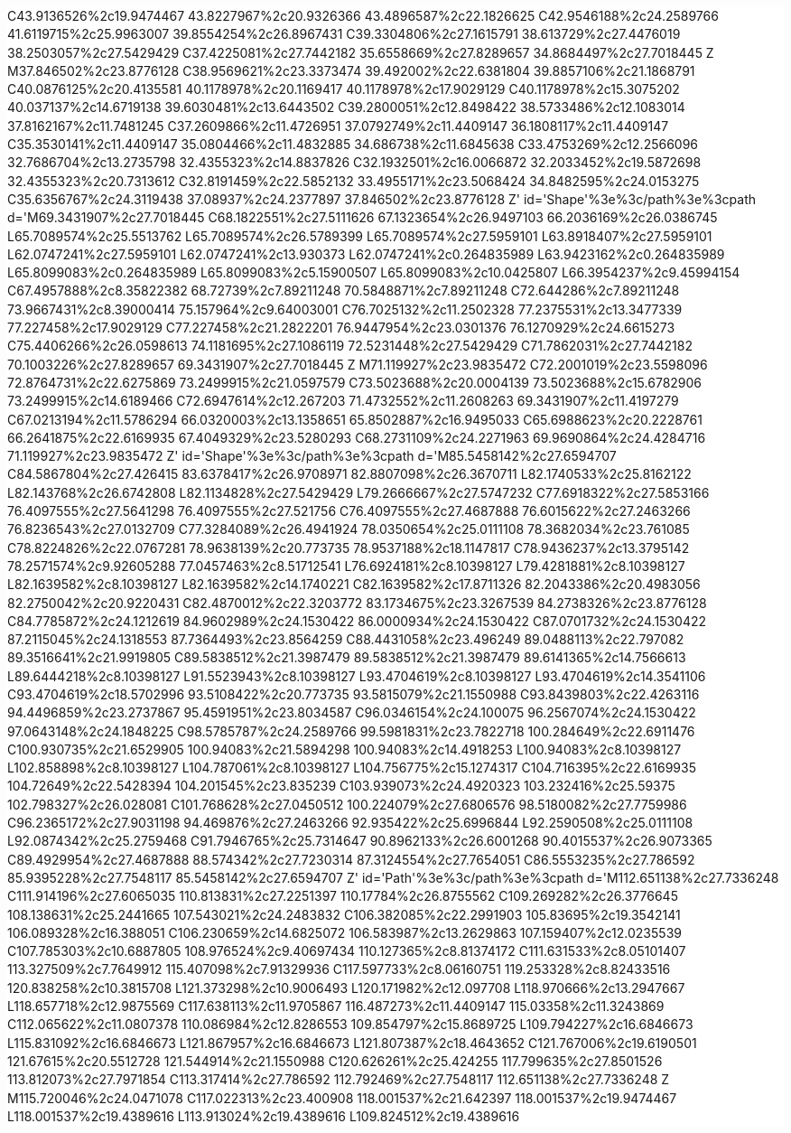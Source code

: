 C43.9136526%2c19.9474467 43.8227967%2c20.9326366 43.4896587%2c22.1826625 C42.9546188%2c24.2589766 41.6119715%2c25.9963007 39.8554254%2c26.8967431 C39.3304806%2c27.1615791 38.613729%2c27.4476019 38.2503057%2c27.5429429 C37.4225081%2c27.7442182 35.6558669%2c27.8289657 34.8684497%2c27.7018445 Z M37.846502%2c23.8776128 C38.9569621%2c23.3373474 39.492002%2c22.6381804 39.8857106%2c21.1868791 C40.0876125%2c20.4135581 40.1178978%2c20.1169417 40.1178978%2c17.9029129 C40.1178978%2c15.3075202 40.037137%2c14.6719138 39.6030481%2c13.6443502 C39.2800051%2c12.8498422 38.5733486%2c12.1083014 37.8162167%2c11.7481245 C37.2609866%2c11.4726951 37.0792749%2c11.4409147 36.1808117%2c11.4409147 C35.3530141%2c11.4409147 35.0804466%2c11.4832885 34.686738%2c11.6845638 C33.4753269%2c12.2566096 32.7686704%2c13.2735798 32.4355323%2c14.8837826 C32.1932501%2c16.0066872 32.2033452%2c19.5872698 32.4355323%2c20.7313612 C32.8191459%2c22.5852132 33.4955171%2c23.5068424 34.8482595%2c24.0153275 C35.6356767%2c24.3119438 37.08937%2c24.2377897 37.846502%2c23.8776128 Z' id='Shape'%3e%3c/path%3e%3cpath d='M69.3431907%2c27.7018445 C68.1822551%2c27.5111626 67.1323654%2c26.9497103 66.2036169%2c26.0386745 L65.7089574%2c25.5513762 L65.7089574%2c26.5789399 L65.7089574%2c27.5959101 L63.8918407%2c27.5959101 L62.0747241%2c27.5959101 L62.0747241%2c13.930373 L62.0747241%2c0.264835989 L63.9423162%2c0.264835989 L65.8099083%2c0.264835989 L65.8099083%2c5.15900507 L65.8099083%2c10.0425807 L66.3954237%2c9.45994154 C67.4957888%2c8.35822382 68.72739%2c7.89211248 70.5848871%2c7.89211248 C72.644286%2c7.89211248 73.9667431%2c8.39000414 75.157964%2c9.64003001 C76.7025132%2c11.2502328 77.2375531%2c13.3477339 77.227458%2c17.9029129 C77.227458%2c21.2822201 76.9447954%2c23.0301376 76.1270929%2c24.6615273 C75.4406266%2c26.0598613 74.1181695%2c27.1086119 72.5231448%2c27.5429429 C71.7862031%2c27.7442182 70.1003226%2c27.8289657 69.3431907%2c27.7018445 Z M71.119927%2c23.9835472 C72.2001019%2c23.5598096 72.8764731%2c22.6275869 73.2499915%2c21.0597579 C73.5023688%2c20.0004139 73.5023688%2c15.6782906 73.2499915%2c14.6189466 C72.6947614%2c12.267203 71.4732552%2c11.2608263 69.3431907%2c11.4197279 C67.0213194%2c11.5786294 66.0320003%2c13.1358651 65.8502887%2c16.9495033 C65.6988623%2c20.2228761 66.2641875%2c22.6169935 67.4049329%2c23.5280293 C68.2731109%2c24.2271963 69.9690864%2c24.4284716 71.119927%2c23.9835472 Z' id='Shape'%3e%3c/path%3e%3cpath d='M85.5458142%2c27.6594707 C84.5867804%2c27.426415 83.6378417%2c26.9708971 82.8807098%2c26.3670711 L82.1740533%2c25.8162122 L82.143768%2c26.6742808 L82.1134828%2c27.5429429 L79.2666667%2c27.5747232 C77.6918322%2c27.5853166 76.4097555%2c27.5641298 76.4097555%2c27.521756 C76.4097555%2c27.4687888 76.6015622%2c27.2463266 76.8236543%2c27.0132709 C77.3284089%2c26.4941924 78.0350654%2c25.0111108 78.3682034%2c23.761085 C78.8224826%2c22.0767281 78.9638139%2c20.773735 78.9537188%2c18.1147817 C78.9436237%2c13.3795142 78.2571574%2c9.92605288 77.0457463%2c8.51712541 L76.6924181%2c8.10398127 L79.4281881%2c8.10398127 L82.1639582%2c8.10398127 L82.1639582%2c14.1740221 C82.1639582%2c17.8711326 82.2043386%2c20.4983056 82.2750042%2c20.9220431 C82.4870012%2c22.3203772 83.1734675%2c23.3267539 84.2738326%2c23.8776128 C84.7785872%2c24.1212619 84.9602989%2c24.1530422 86.0000934%2c24.1530422 C87.0701732%2c24.1530422 87.2115045%2c24.1318553 87.7364493%2c23.8564259 C88.4431058%2c23.496249 89.0488113%2c22.797082 89.3516641%2c21.9919805 C89.5838512%2c21.3987479 89.5838512%2c21.3987479 89.6141365%2c14.7566613 L89.6444218%2c8.10398127 L91.5523943%2c8.10398127 L93.4704619%2c8.10398127 L93.4704619%2c14.3541106 C93.4704619%2c18.5702996 93.5108422%2c20.773735 93.5815079%2c21.1550988 C93.8439803%2c22.4263116 94.4496859%2c23.2737867 95.4591951%2c23.8034587 C96.0346154%2c24.100075 96.2567074%2c24.1530422 97.0643148%2c24.1848225 C98.5785787%2c24.2589766 99.5981831%2c23.7822718 100.284649%2c22.6911476 C100.930735%2c21.6529905 100.94083%2c21.5894298 100.94083%2c14.4918253 L100.94083%2c8.10398127 L102.858898%2c8.10398127 L104.787061%2c8.10398127 L104.756775%2c15.1274317 C104.716395%2c22.6169935 104.72649%2c22.5428394 104.201545%2c23.835239 C103.939073%2c24.4920323 103.232416%2c25.59375 102.798327%2c26.028081 C101.768628%2c27.0450512 100.224079%2c27.6806576 98.5180082%2c27.7759986 C96.2365172%2c27.9031198 94.469876%2c27.2463266 92.935422%2c25.6996844 L92.2590508%2c25.0111108 L92.0874342%2c25.2759468 C91.7946765%2c25.7314647 90.8962133%2c26.6001268 90.4015537%2c26.9073365 C89.4929954%2c27.4687888 88.574342%2c27.7230314 87.3124554%2c27.7654051 C86.5553235%2c27.786592 85.9395228%2c27.7548117 85.5458142%2c27.6594707 Z' id='Path'%3e%3c/path%3e%3cpath d='M112.651138%2c27.7336248 C111.914196%2c27.6065035 110.813831%2c27.2251397 110.17784%2c26.8755562 C109.269282%2c26.3776645 108.138631%2c25.2441665 107.543021%2c24.2483832 C106.382085%2c22.2991903 105.83695%2c19.3542141 106.089328%2c16.388051 C106.230659%2c14.6825072 106.583987%2c13.2629863 107.159407%2c12.0235539 C107.785303%2c10.6887805 108.976524%2c9.40697434 110.127365%2c8.81374172 C111.631533%2c8.05101407 113.327509%2c7.7649912 115.407098%2c7.91329936 C117.597733%2c8.06160751 119.253328%2c8.82433516 120.838258%2c10.3815708 L121.373298%2c10.9006493 L120.171982%2c12.097708 L118.970666%2c13.2947667 L118.657718%2c12.9875569 C117.638113%2c11.9705867 116.487273%2c11.4409147 115.03358%2c11.3243869 C112.065622%2c11.0807378 110.086984%2c12.8286553 109.854797%2c15.8689725 L109.794227%2c16.6846673 L115.831092%2c16.6846673 L121.867957%2c16.6846673 L121.807387%2c18.4643652 C121.767006%2c19.6190501 121.67615%2c20.5512728 121.544914%2c21.1550988 C120.626261%2c25.424255 117.799635%2c27.8501526 113.812073%2c27.7971854 C113.317414%2c27.786592 112.792469%2c27.7548117 112.651138%2c27.7336248 Z M115.720046%2c24.0471078 C117.022313%2c23.400908 118.001537%2c21.642397 118.001537%2c19.9474467 L118.001537%2c19.4389616 L113.913024%2c19.4389616 L109.824512%2c19.4389616